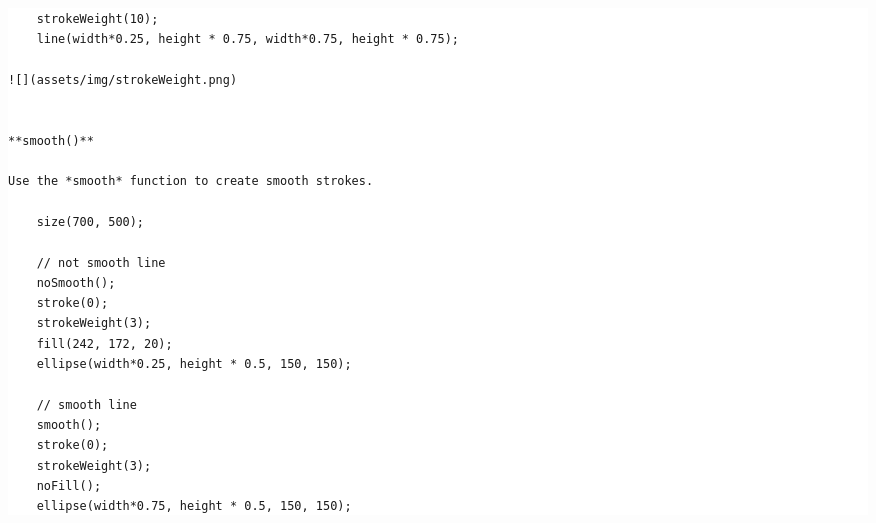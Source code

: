 		strokeWeight(10);
		line(width*0.25, height * 0.75, width*0.75, height * 0.75);
	
	![](assets/img/strokeWeight.png)
	
	
	**smooth()**
	
	Use the *smooth* function to create smooth strokes.
	
		size(700, 500);
		
		// not smooth line
		noSmooth();
		stroke(0);
		strokeWeight(3);
		fill(242, 172, 20);
		ellipse(width*0.25, height * 0.5, 150, 150);
		
		// smooth line
		smooth();
		stroke(0);
		strokeWeight(3);
		noFill();
		ellipse(width*0.75, height * 0.5, 150, 150);
	